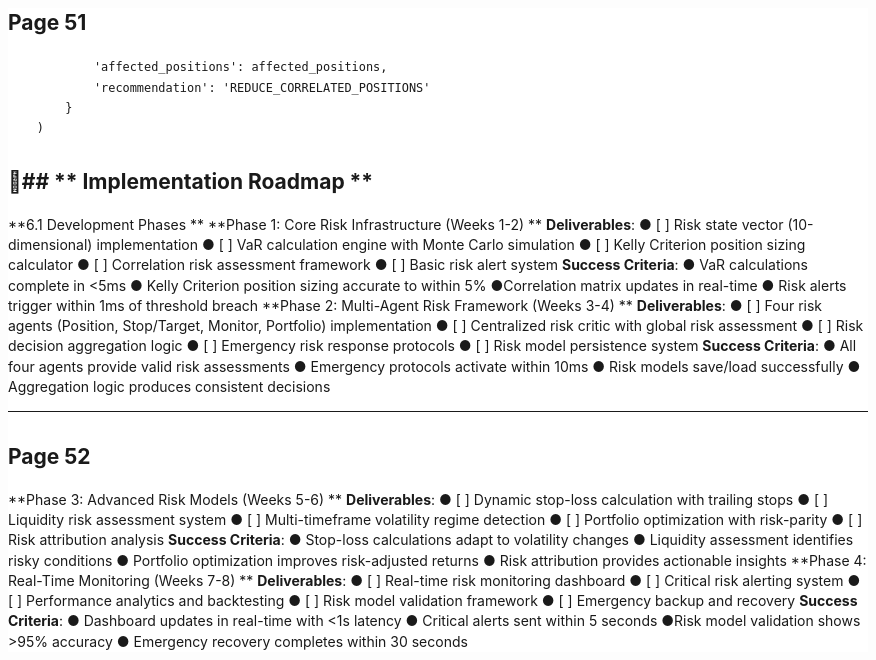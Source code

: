 
## Page 51

                'affected_positions': affected_positions, 
                'recommendation': 'REDUCE_CORRELATED_POSITIONS' 
            } 
        ) 
## 🚀## ** Implementation Roadmap **
**6.1 Development Phases **
**Phase 1: Core Risk Infrastructure (Weeks 1-2) **
**Deliverables**: 
●​ [ ] Risk state vector (10-dimensional) implementation 
●​ [ ] VaR calculation engine with Monte Carlo simulation 
●​ [ ] Kelly Criterion position sizing calculator 
●​ [ ] Correlation risk assessment framework 
●​ [ ] Basic risk alert system 
**Success Criteria**: 
●​ VaR calculations complete in <5ms 
●​ Kelly Criterion position sizing accurate to within 5% 
●​ Correlation matrix updates in real-time 
●​ Risk alerts trigger within 1ms of threshold breach 
**Phase 2: Multi-Agent Risk Framework (Weeks 3-4) **
**Deliverables**: 
●​ [ ] Four risk agents (Position, Stop/Target, Monitor, Portfolio) implementation 
●​ [ ] Centralized risk critic with global risk assessment 
●​ [ ] Risk decision aggregation logic 
●​ [ ] Emergency risk response protocols 
●​ [ ] Risk model persistence system 
**Success Criteria**: 
●​ All four agents provide valid risk assessments 
●​ Emergency protocols activate within 10ms 
●​ Risk models save/load successfully 
●​ Aggregation logic produces consistent decisions 

---

## Page 52

**Phase 3: Advanced Risk Models (Weeks 5-6) **
**Deliverables**: 
●​ [ ] Dynamic stop-loss calculation with trailing stops 
●​ [ ] Liquidity risk assessment system 
●​ [ ] Multi-timeframe volatility regime detection 
●​ [ ] Portfolio optimization with risk-parity 
●​ [ ] Risk attribution analysis 
**Success Criteria**: 
●​ Stop-loss calculations adapt to volatility changes 
●​ Liquidity assessment identifies risky conditions 
●​ Portfolio optimization improves risk-adjusted returns 
●​ Risk attribution provides actionable insights 
**Phase 4: Real-Time Monitoring (Weeks 7-8) **
**Deliverables**: 
●​ [ ] Real-time risk monitoring dashboard 
●​ [ ] Critical risk alerting system 
●​ [ ] Performance analytics and backtesting 
●​ [ ] Risk model validation framework 
●​ [ ] Emergency backup and recovery 
**Success Criteria**: 
●​ Dashboard updates in real-time with <1s latency 
●​ Critical alerts sent within 5 seconds 
●​ Risk model validation shows >95% accuracy 
●​ Emergency recovery completes within 30 seconds 